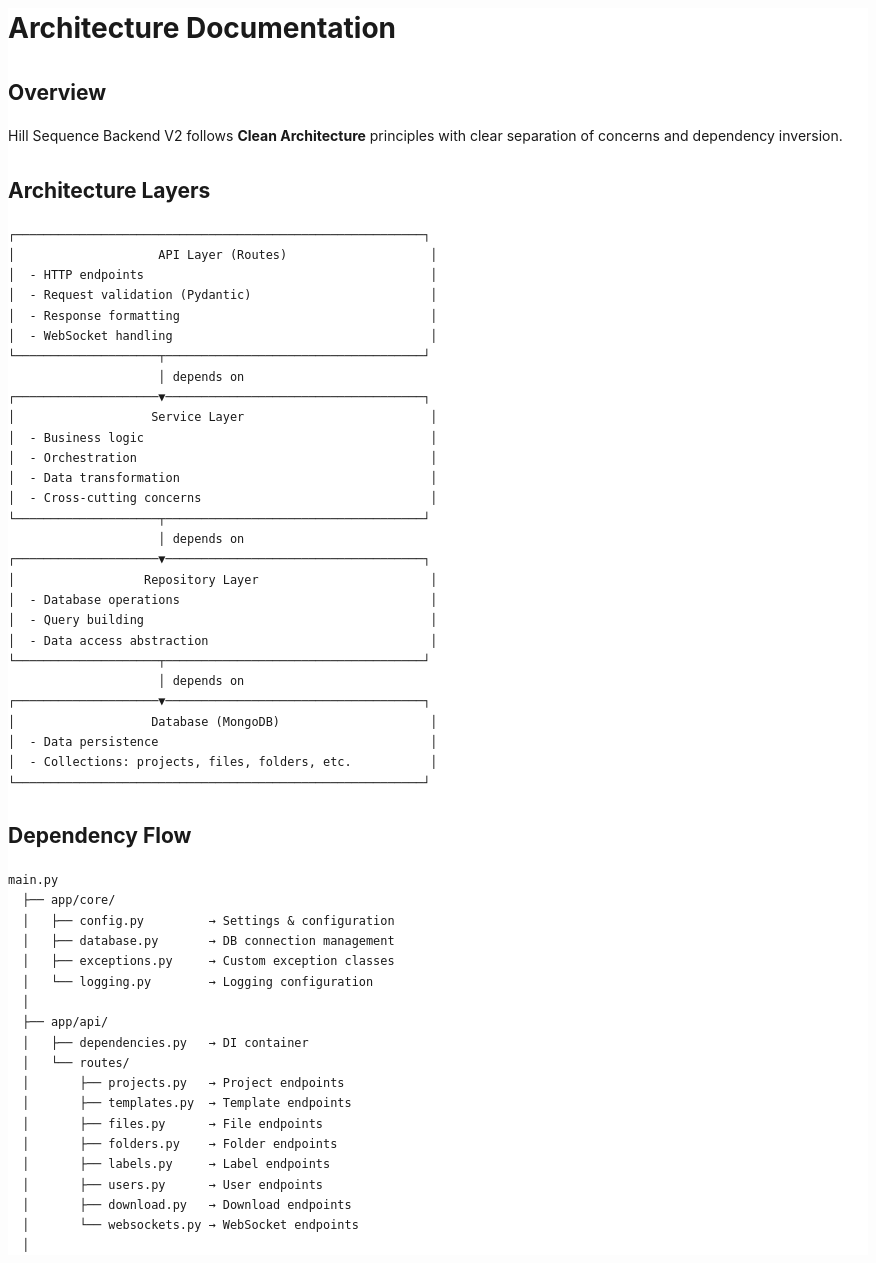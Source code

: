 # Architecture Documentation

## Overview

Hill Sequence Backend V2 follows **Clean Architecture** principles with clear separation of concerns and dependency inversion.

## Architecture Layers

```
┌─────────────────────────────────────────────────────────┐
│                    API Layer (Routes)                    │
│  - HTTP endpoints                                        │
│  - Request validation (Pydantic)                         │
│  - Response formatting                                   │
│  - WebSocket handling                                    │
└────────────────────┬────────────────────────────────────┘
                     │ depends on
┌────────────────────▼────────────────────────────────────┐
│                   Service Layer                          │
│  - Business logic                                        │
│  - Orchestration                                         │
│  - Data transformation                                   │
│  - Cross-cutting concerns                                │
└────────────────────┬────────────────────────────────────┘
                     │ depends on
┌────────────────────▼────────────────────────────────────┐
│                  Repository Layer                        │
│  - Database operations                                   │
│  - Query building                                        │
│  - Data access abstraction                               │
└────────────────────┬────────────────────────────────────┘
                     │ depends on
┌────────────────────▼────────────────────────────────────┐
│                   Database (MongoDB)                     │
│  - Data persistence                                      │
│  - Collections: projects, files, folders, etc.           │
└─────────────────────────────────────────────────────────┘
```

## Dependency Flow

```
main.py
  ├── app/core/
  │   ├── config.py         → Settings & configuration
  │   ├── database.py       → DB connection management
  │   ├── exceptions.py     → Custom exception classes
  │   └── logging.py        → Logging configuration
  │
  ├── app/api/
  │   ├── dependencies.py   → DI container
  │   └── routes/
  │       ├── projects.py   → Project endpoints
  │       ├── templates.py  → Template endpoints
  │       ├── files.py      → File endpoints
  │       ├── folders.py    → Folder endpoints
  │       ├── labels.py     → Label endpoints
  │       ├── users.py      → User endpoints
  │       ├── download.py   → Download endpoints
  │       └── websockets.py → WebSocket endpoints
  │
```